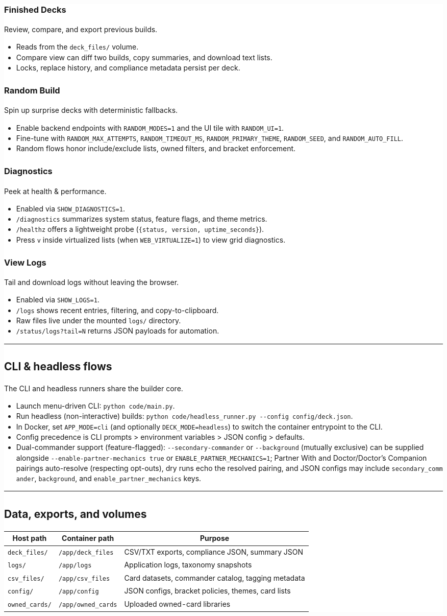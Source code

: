 ### Finished Decks
Review, compare, and export previous builds.
- Reads from the `deck_files/` volume.
- Compare view can diff two builds, copy summaries, and download text lists.
- Locks, replace history, and compliance metadata persist per deck.

### Random Build
Spin up surprise decks with deterministic fallbacks.
- Enable backend endpoints with `RANDOM_MODES=1` and the UI tile with `RANDOM_UI=1`.
- Fine-tune with `RANDOM_MAX_ATTEMPTS`, `RANDOM_TIMEOUT_MS`, `RANDOM_PRIMARY_THEME`, `RANDOM_SEED`, and `RANDOM_AUTO_FILL`.
- Random flows honor include/exclude lists, owned filters, and bracket enforcement.

### Diagnostics
Peek at health & performance.
- Enabled via `SHOW_DIAGNOSTICS=1`.
- `/diagnostics` summarizes system status, feature flags, and theme metrics.
- `/healthz` offers a lightweight probe (`{status, version, uptime_seconds}`).
- Press `v` inside virtualized lists (when `WEB_VIRTUALIZE=1`) to view grid diagnostics.

### View Logs
Tail and download logs without leaving the browser.
- Enabled via `SHOW_LOGS=1`.
- `/logs` shows recent entries, filtering, and copy-to-clipboard.
- Raw files live under the mounted `logs/` directory.
- `/status/logs?tail=N` returns JSON payloads for automation.

---

## CLI & headless flows
The CLI and headless runners share the builder core.
- Launch menu-driven CLI: `python code/main.py`.
- Run headless (non-interactive) builds: `python code/headless_runner.py --config config/deck.json`.
- In Docker, set `APP_MODE=cli` (and optionally `DECK_MODE=headless`) to switch the container entrypoint to the CLI.
- Config precedence is CLI prompts > environment variables > JSON config > defaults.
- Dual-commander support (feature-flagged): `--secondary-commander` or `--background` (mutually exclusive) can be supplied alongside `--enable-partner-mechanics true` or `ENABLE_PARTNER_MECHANICS=1`; Partner With and Doctor/Doctor’s Companion pairings auto-resolve (respecting opt-outs), dry runs echo the resolved pairing, and JSON configs may include `secondary_commander`, `background`, and `enable_partner_mechanics` keys.

---

## Data, exports, and volumes
| Host path | Container path | Purpose |
| --- | --- | --- |
| `deck_files/` | `/app/deck_files` | CSV/TXT exports, compliance JSON, summary JSON |
| `logs/` | `/app/logs` | Application logs, taxonomy snapshots |
| `csv_files/` | `/app/csv_files` | Card datasets, commander catalog, tagging metadata |
| `config/` | `/app/config` | JSON configs, bracket policies, themes, card lists |
| `owned_cards/` | `/app/owned_cards` | Uploaded owned-card libraries |
